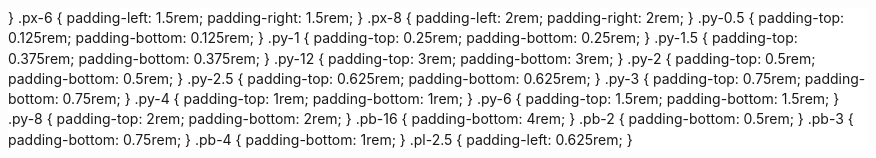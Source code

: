 }
.px-6 {
  padding-left: 1.5rem;
  padding-right: 1.5rem;
}
.px-8 {
  padding-left: 2rem;
  padding-right: 2rem;
}
.py-0\.5 {
  padding-top: 0.125rem;
  padding-bottom: 0.125rem;
}
.py-1 {
  padding-top: 0.25rem;
  padding-bottom: 0.25rem;
}
.py-1\.5 {
  padding-top: 0.375rem;
  padding-bottom: 0.375rem;
}
.py-12 {
  padding-top: 3rem;
  padding-bottom: 3rem;
}
.py-2 {
  padding-top: 0.5rem;
  padding-bottom: 0.5rem;
}
.py-2\.5 {
  padding-top: 0.625rem;
  padding-bottom: 0.625rem;
}
.py-3 {
  padding-top: 0.75rem;
  padding-bottom: 0.75rem;
}
.py-4 {
  padding-top: 1rem;
  padding-bottom: 1rem;
}
.py-6 {
  padding-top: 1.5rem;
  padding-bottom: 1.5rem;
}
.py-8 {
  padding-top: 2rem;
  padding-bottom: 2rem;
}
.pb-16 {
  padding-bottom: 4rem;
}
.pb-2 {
  padding-bottom: 0.5rem;
}
.pb-3 {
  padding-bottom: 0.75rem;
}
.pb-4 {
  padding-bottom: 1rem;
}
.pl-2\.5 {
  padding-left: 0.625rem;
}